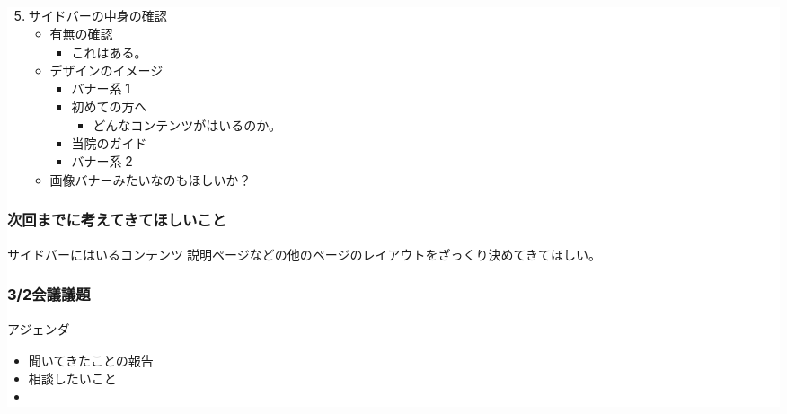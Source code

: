 5. サイドバーの中身の確認
	* 有無の確認
		* これはある。
	* デザインのイメージ
		* バナー系 1
		* 初めての方へ
			* どんなコンテンツがはいるのか。
		* 当院のガイド
		* バナー系 2
	* 画像バナーみたいなのもほしいか？
	
### 次回までに考えてきてほしいこと
サイドバーにはいるコンテンツ
説明ページなどの他のページのレイアウトをざっくり決めてきてほしい。


### 3/2会議議題
アジェンダ
* 聞いてきたことの報告
* 相談したいこと
* 